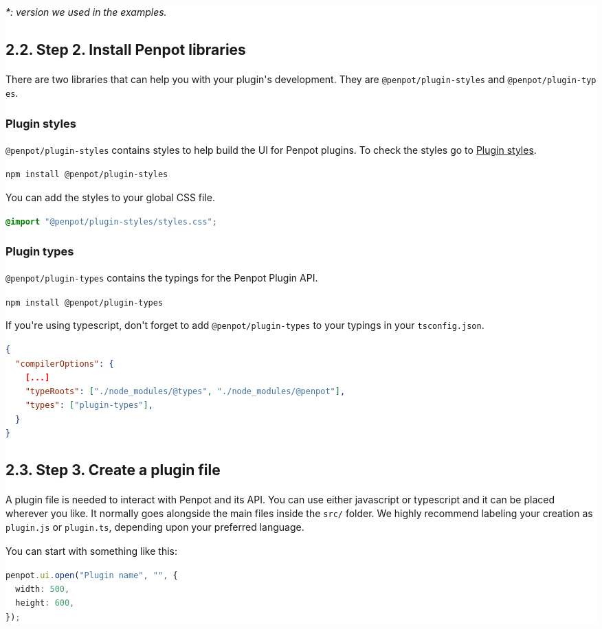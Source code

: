 
_\*: version we used in the examples._

## 2.2. Step 2. Install Penpot libraries

There are two libraries that can help you with your plugin's development. They are <code class="language-js">@penpot/plugin-styles</code> and <code class="language-js">@penpot/plugin-types</code>.

### Plugin styles

<code class="language-js">@penpot/plugin-styles</code> contains styles to help build the UI for Penpot plugins. To check the styles go to <a target="_blank" href="https://penpot-plugins-styles.pages.dev/">Plugin styles</a>.

```bash
npm install @penpot/plugin-styles
```

You can add the styles to your global CSS file.

```css
@import "@penpot/plugin-styles/styles.css";
```

### Plugin types

<code class="language-js">@penpot/plugin-types</code> contains the typings for the Penpot Plugin API.

```bash
npm install @penpot/plugin-types
```

If you're using typescript, don't forget to add <code class="language-js">@penpot/plugin-types</code> to your typings in your <code class="language-js">tsconfig.json</code>.

```json
{
  "compilerOptions": {
    [...]
    "typeRoots": ["./node_modules/@types", "./node_modules/@penpot"],
    "types": ["plugin-types"],
  }
}
```

## 2.3. Step 3. Create a plugin file

A plugin file is needed to interact with Penpot and its API. You can use either javascript or typescript and it can be placed wherever you like. It normally goes alongside the main files inside the <code class="language-js">src/</code> folder. We highly recommend labeling your creation as <code class="language-js">plugin.js</code> or <code class="language-js">plugin.ts</code>, depending upon your preferred language.

You can start with something like this:

```ts
penpot.ui.open("Plugin name", "", {
  width: 500,
  height: 600,
});
```
